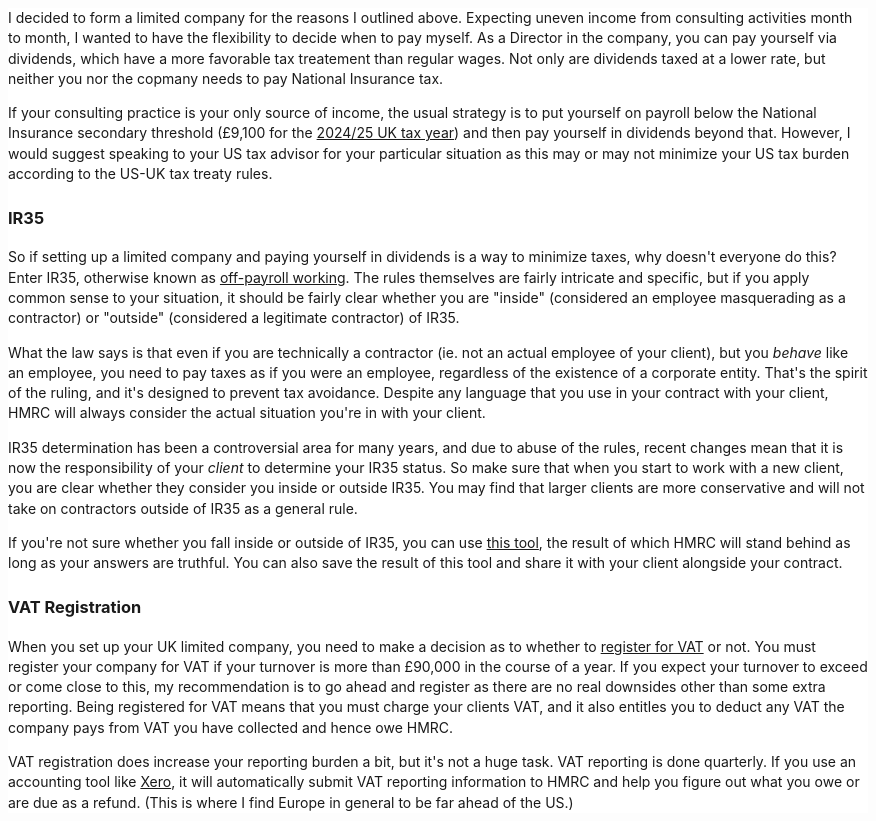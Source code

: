 I decided to form a limited company for the reasons I outlined above. Expecting uneven income from consulting activities month to month, I wanted to have the flexibility to decide when to pay myself. As a Director in the company, you can pay yourself via dividends, which have a more favorable tax treatement than regular wages. Not only are dividends taxed at a lower rate, but neither you nor the copmany needs to pay National Insurance tax.

If your consulting practice is your only source of income, the usual strategy is to put yourself on payroll below the National Insurance secondary threshold (£9,100 for the [2024/25 UK tax year](https://www.gov.uk/government/publications/rates-and-allowances-national-insurance-contributions/rates-and-allowances-national-insurance-contributions)) and then pay yourself in dividends beyond that. However, I would suggest speaking to your US tax advisor for your particular situation as this may or may not minimize your US tax burden according to the US-UK tax treaty rules.

### IR35

So if setting up a limited company and paying yourself in dividends is a way to minimize taxes, why doesn't everyone do this? Enter IR35, otherwise known as [off-payroll working](https://www.gov.uk/guidance/understanding-off-payroll-working-ir35). The rules themselves are fairly intricate and specific, but if you apply common sense to your situation, it should be fairly clear whether you are "inside" (considered an employee masquerading as a contractor) or "outside" (considered a legitimate contractor) of IR35.

What the law says is that even if you are technically a contractor (ie. not an actual employee of your client), but you _behave_ like an employee, you need to pay taxes as if you were an employee, regardless of the existence of a corporate entity. That's the spirit of the ruling, and it's designed to prevent tax avoidance. Despite any language that you use in your contract with your client, HMRC will always consider the actual situation you're in with your client.

IR35 determination has been a controversial area for many years, and due to abuse of the rules, recent changes mean that it is now the responsibility of your _client_ to determine your IR35 status. So make sure that when you start to work with a new client, you are clear whether they consider you inside or outside IR35. You may find that larger clients are more conservative and will not take on contractors outside of IR35 as a general rule.

If you're not sure whether you fall inside or outside of IR35, you can use [this tool](https://www.gov.uk/guidance/check-employment-status-for-tax), the result of which HMRC will stand behind as long as your answers are truthful. You can also save the result of this tool and share it with your client alongside your contract.

### VAT Registration

When you set up your UK limited company, you need to make a decision as to whether to [register for VAT](https://www.gov.uk/register-for-vat/how-register-for-vat) or not. You must register your company for VAT if your turnover is more than £90,000 in the course of a year. If you expect your turnover to exceed or come close to this, my recommendation is to go ahead and register as there are no real downsides other than some extra reporting. Being registered for VAT means that you must charge your clients VAT, and it also entitles you to deduct any VAT the company pays from VAT you have collected and hence owe HMRC.

VAT registration does increase your reporting burden a bit, but it's not a huge task. VAT reporting is done quarterly. If you use an accounting tool like [Xero](https://www.xero.com/uk/), it will automatically submit VAT reporting information to HMRC and help you figure out what you owe or are due as a refund. (This is where I find Europe in general to be far ahead of the US.)
